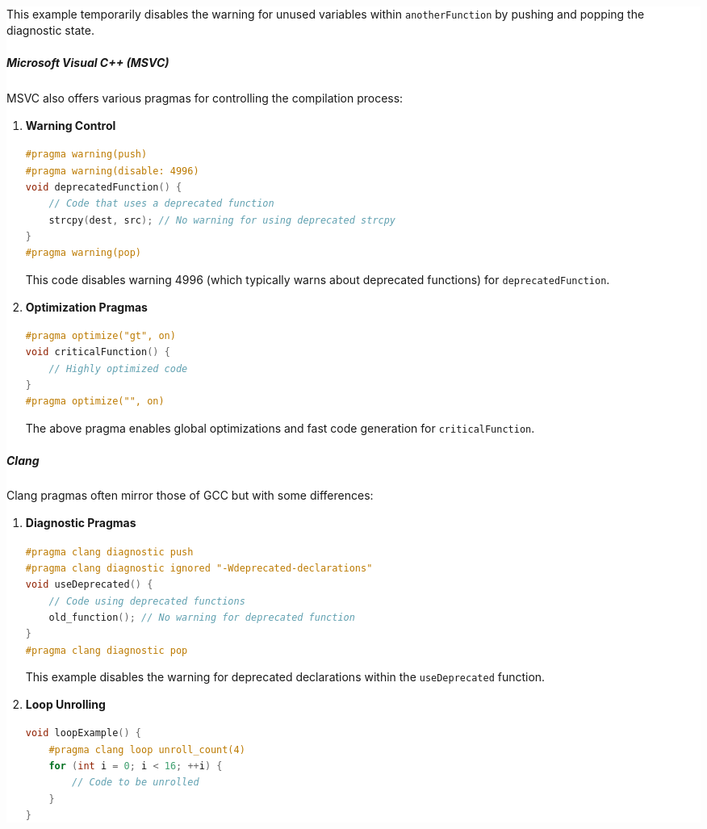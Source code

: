    This example temporarily disables the warning for unused variables within `anotherFunction` by pushing and popping the diagnostic state.

##### Microsoft Visual C++ (MSVC)

MSVC also offers various pragmas for controlling the compilation process:

1. **Warning Control**
   ```c
   #pragma warning(push)
   #pragma warning(disable: 4996)
   void deprecatedFunction() {
       // Code that uses a deprecated function
       strcpy(dest, src); // No warning for using deprecated strcpy
   }
   #pragma warning(pop)
   ```

   This code disables warning 4996 (which typically warns about deprecated functions) for `deprecatedFunction`.

2. **Optimization Pragmas**
   ```c
   #pragma optimize("gt", on)
   void criticalFunction() {
       // Highly optimized code
   }
   #pragma optimize("", on)
   ```

   The above pragma enables global optimizations and fast code generation for `criticalFunction`.

##### Clang

Clang pragmas often mirror those of GCC but with some differences:

1. **Diagnostic Pragmas**
   ```c
   #pragma clang diagnostic push
   #pragma clang diagnostic ignored "-Wdeprecated-declarations"
   void useDeprecated() {
       // Code using deprecated functions
       old_function(); // No warning for deprecated function
   }
   #pragma clang diagnostic pop
   ```

   This example disables the warning for deprecated declarations within the `useDeprecated` function.

2. **Loop Unrolling**
   ```c
   void loopExample() {
       #pragma clang loop unroll_count(4)
       for (int i = 0; i < 16; ++i) {
           // Code to be unrolled
       }
   }
   ```

